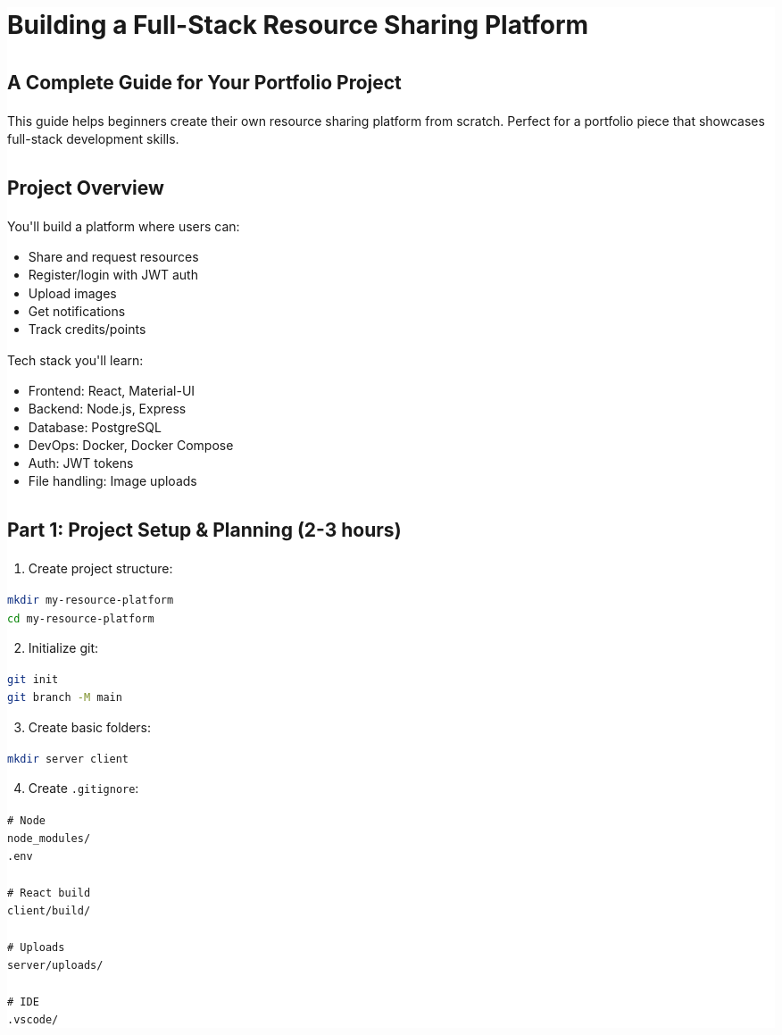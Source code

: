 # Building a Full-Stack Resource Sharing Platform
## A Complete Guide for Your Portfolio Project

This guide helps beginners create their own resource sharing platform from scratch. Perfect for a portfolio piece that showcases full-stack development skills.

## Project Overview

You'll build a platform where users can:
- Share and request resources
- Register/login with JWT auth
- Upload images
- Get notifications
- Track credits/points

Tech stack you'll learn:
- Frontend: React, Material-UI
- Backend: Node.js, Express
- Database: PostgreSQL
- DevOps: Docker, Docker Compose
- Auth: JWT tokens
- File handling: Image uploads

## Part 1: Project Setup & Planning (2-3 hours)

1. Create project structure:
```bash
mkdir my-resource-platform
cd my-resource-platform
```

2. Initialize git:
```bash
git init
git branch -M main
```

3. Create basic folders:
```bash
mkdir server client
```

4. Create `.gitignore`:
```
# Node
node_modules/
.env

# React build
client/build/

# Uploads
server/uploads/

# IDE
.vscode/
```
